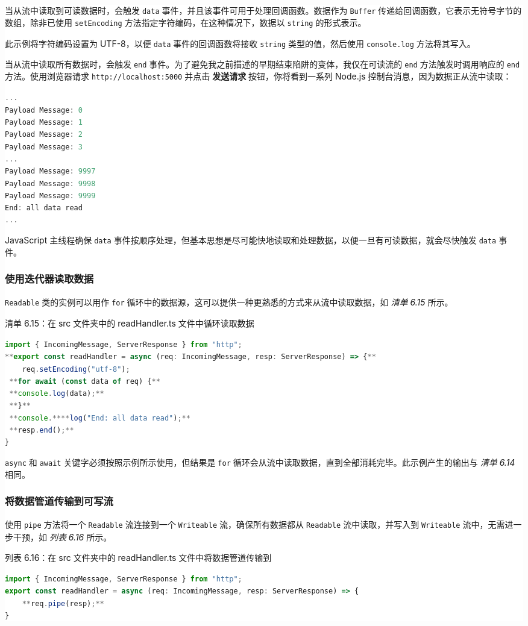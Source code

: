 当从流中读取到可读数据时，会触发 `data` 事件，并且该事件可用于处理回调函数。数据作为 `Buffer` 传递给回调函数，它表示无符号字节的数组，除非已使用 `setEncoding` 方法指定字符编码，在这种情况下，数据以 `string` 的形式表示。

此示例将字符编码设置为 UTF-8，以便 `data` 事件的回调函数将接收 `string` 类型的值，然后使用 `console.log` 方法将其写入。

当从流中读取所有数据时，会触发 `end` 事件。为了避免我之前描述的早期结束陷阱的变体，我仅在可读流的 `end` 方法触发时调用响应的 `end` 方法。使用浏览器请求 `http://localhost:5000` 并点击 **发送请求** 按钮，你将看到一系列 Node.js 控制台消息，因为数据正从流中读取：

```js
...
Payload Message: 0
Payload Message: 1
Payload Message: 2
Payload Message: 3
...
Payload Message: 9997
Payload Message: 9998
Payload Message: 9999
End: all data read
... 
```

JavaScript 主线程确保 `data` 事件按顺序处理，但基本思想是尽可能快地读取和处理数据，以便一旦有可读数据，就会尽快触发 `data` 事件。

### 使用迭代器读取数据

`Readable` 类的实例可以用作 `for` 循环中的数据源，这可以提供一种更熟悉的方式来从流中读取数据，如 *清单 6.15* 所示。

清单 6.15：在 src 文件夹中的 readHandler.ts 文件中循环读取数据

```js
import { IncomingMessage, ServerResponse } from "http";
**export const readHandler = async (req: IncomingMessage, resp: ServerResponse) => {**
    req.setEncoding("utf-8");
 **for await (const data of req) {**
 **console.log(data);**
 **}**
 **console.****log("End: all data read");**
 **resp.end();**
} 
```

`async` 和 `await` 关键字必须按照示例所示使用，但结果是 `for` 循环会从流中读取数据，直到全部消耗完毕。此示例产生的输出与 *清单 6.14* 相同。

### 将数据管道传输到可写流

使用 `pipe` 方法将一个 `Readable` 流连接到一个 `Writeable` 流，确保所有数据都从 `Readable` 流中读取，并写入到 `Writeable` 流中，无需进一步干预，如 *列表 6.16* 所示。

列表 6.16：在 src 文件夹中的 readHandler.ts 文件中将数据管道传输到

```js
import { IncomingMessage, ServerResponse } from "http";
export const readHandler = async (req: IncomingMessage, resp: ServerResponse) => {
    **req.pipe(resp);**
} 
```
